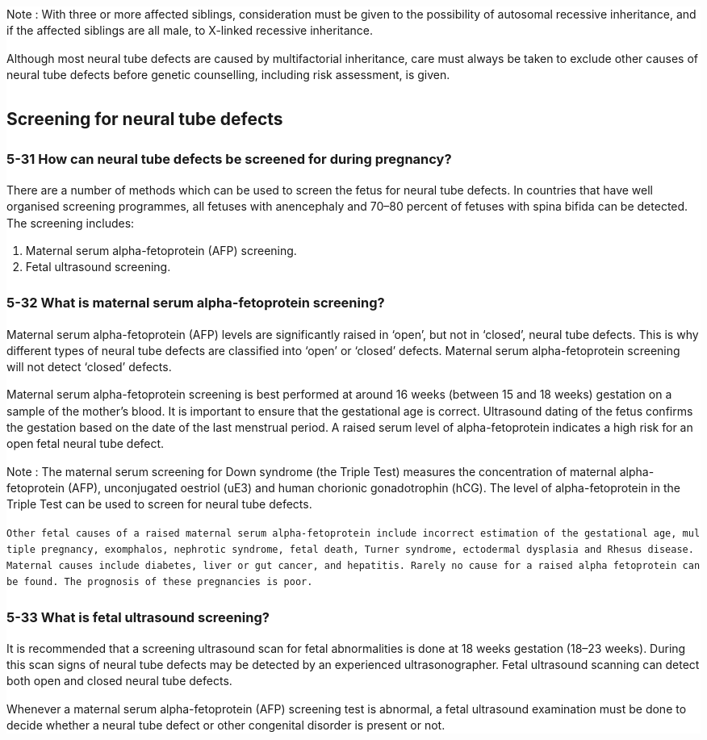 Note
:	With three or more affected siblings, consideration must be given to the possibility of autosomal recessive inheritance, and if the affected siblings are all male, to X-linked recessive inheritance.

Although most neural tube defects are caused by multifactorial inheritance, care must always be taken to exclude other causes of neural tube defects before genetic counselling, including risk assessment, is given.

## Screening for neural tube defects

### 5-31 How can neural tube defects be screened for during pregnancy?

There are a number of methods which can be used to screen the fetus for neural tube defects. In countries that have well organised screening programmes, all fetuses with anencephaly and 70–80 percent of fetuses with spina bifida can be detected. The screening includes:

1.	Maternal serum alpha-fetoprotein (AFP) screening.
1.	Fetal ultrasound screening.

### 5-32 What is maternal serum alpha-fetoprotein screening?

Maternal serum alpha-fetoprotein (AFP) levels are significantly raised in ‘open’, but not in ‘closed’, neural tube defects. This is why different types of neural tube defects are classified into ‘open’ or ‘closed’ defects. Maternal serum alpha-fetoprotein screening will not detect ‘closed’ defects.

Maternal serum alpha-fetoprotein screening is best performed at around 16 weeks (between 15 and 18 weeks) gestation on a sample of the mother’s blood. It is important to ensure that the gestational age is correct. Ultrasound dating of the fetus confirms the gestation based on the date of the last menstrual period. A raised serum level of alpha-fetoprotein indicates a high risk for an open fetal neural tube defect.

Note
:	The maternal serum screening for Down syndrome (the Triple Test) measures the concentration of maternal alpha-fetoprotein (AFP), unconjugated oestriol (uE3) and human chorionic gonadotrophin (hCG). The level of alpha-fetoprotein in the Triple Test can be used to screen for neural tube defects.

	Other fetal causes of a raised maternal serum alpha-fetoprotein include incorrect estimation of the gestational age, multiple pregnancy, exomphalos, nephrotic syndrome, fetal death, Turner syndrome, ectodermal dysplasia and Rhesus disease. Maternal causes include diabetes, liver or gut cancer, and hepatitis. Rarely no cause for a raised alpha fetoprotein can be found. The prognosis of these pregnancies is poor.

### 5-33 What is fetal ultrasound screening?

It is recommended that a screening ultrasound scan for fetal abnormalities is done at 18 weeks gestation (18–23 weeks). During this scan signs of neural tube defects may be detected by an experienced ultrasonographer. Fetal ultrasound scanning can detect both open and closed neural tube defects.

Whenever a maternal serum alpha-fetoprotein (AFP) screening test is abnormal, a fetal ultrasound examination must be done to decide whether a neural tube defect or other congenital disorder is present or not.
